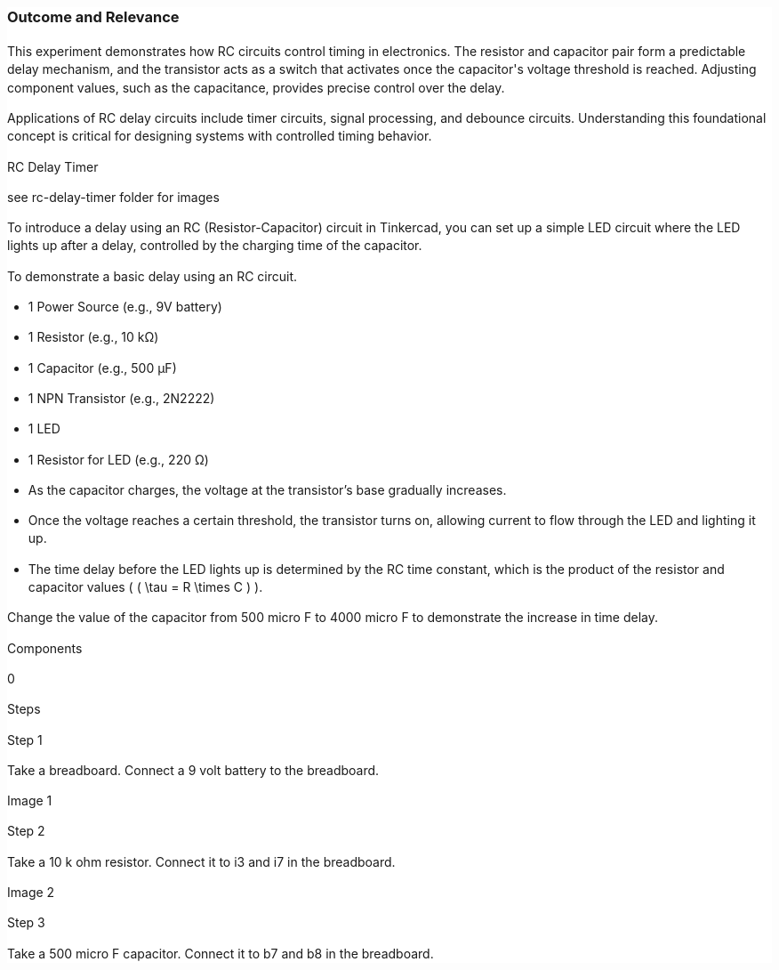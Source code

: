 
### **Outcome and Relevance**

This experiment demonstrates how RC circuits control timing in electronics. The resistor and capacitor pair form a predictable delay mechanism, and the transistor acts as a switch that activates once the capacitor's voltage threshold is reached. Adjusting component values, such as the capacitance, provides precise control over the delay.

Applications of RC delay circuits include timer circuits, signal processing, and debounce circuits. Understanding this foundational concept is critical for designing systems with controlled timing behavior.

RC Delay Timer

see rc-delay-timer folder for images

To introduce a delay using an RC (Resistor-Capacitor) circuit in Tinkercad, you can set up a simple LED circuit where the LED lights up after a delay, controlled by the charging time of the capacitor.

To demonstrate a basic delay using an RC circuit.

- 1 Power Source (e.g., 9V battery)
- 1 Resistor (e.g., 10 kΩ)
- 1 Capacitor (e.g., 500 μF)
- 1 NPN Transistor (e.g., 2N2222)
- 1 LED
- 1 Resistor for LED (e.g., 220 Ω)

- As the capacitor charges, the voltage at the transistor’s base gradually increases.
- Once the voltage reaches a certain threshold, the transistor turns on, allowing current to flow through the LED and lighting it up.
- The time delay before the LED lights up is determined by the RC time constant, which is the product of the resistor and capacitor values ( \( \tau = R \times C \) ).

Change the value of the capacitor from 500 micro F to 4000 micro F to demonstrate the increase in time delay.

Components

0

Steps

Step 1

Take a breadboard. Connect a 9 volt battery to the breadboard.

Image 1

Step 2

Take a 10 k ohm resistor. Connect it to i3 and i7 in the breadboard.

Image 2

Step 3

Take a 500 micro F capacitor. Connect it to b7 and b8 in the breadboard.

